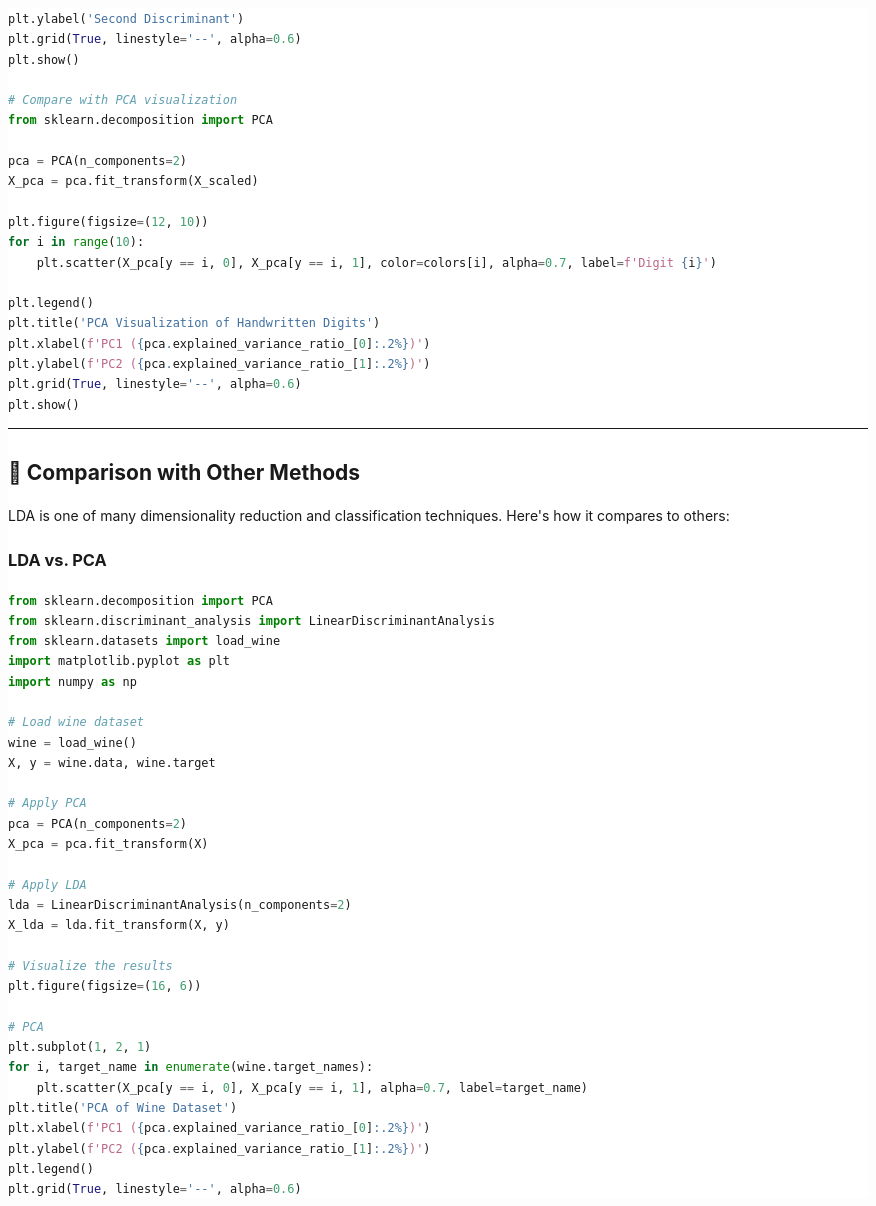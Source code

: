 ```python
plt.ylabel('Second Discriminant')
plt.grid(True, linestyle='--', alpha=0.6)
plt.show()

# Compare with PCA visualization
from sklearn.decomposition import PCA

pca = PCA(n_components=2)
X_pca = pca.fit_transform(X_scaled)

plt.figure(figsize=(12, 10))
for i in range(10):
    plt.scatter(X_pca[y == i, 0], X_pca[y == i, 1], color=colors[i], alpha=0.7, label=f'Digit {i}')

plt.legend()
plt.title('PCA Visualization of Handwritten Digits')
plt.xlabel(f'PC1 ({pca.explained_variance_ratio_[0]:.2%})')
plt.ylabel(f'PC2 ({pca.explained_variance_ratio_[1]:.2%})')
plt.grid(True, linestyle='--', alpha=0.6)
plt.show()
```

---

## 🔄 Comparison with Other Methods

LDA is one of many dimensionality reduction and classification techniques. Here's how it compares to others:

### LDA vs. PCA

```python
from sklearn.decomposition import PCA
from sklearn.discriminant_analysis import LinearDiscriminantAnalysis
from sklearn.datasets import load_wine
import matplotlib.pyplot as plt
import numpy as np

# Load wine dataset
wine = load_wine()
X, y = wine.data, wine.target

# Apply PCA
pca = PCA(n_components=2)
X_pca = pca.fit_transform(X)

# Apply LDA
lda = LinearDiscriminantAnalysis(n_components=2)
X_lda = lda.fit_transform(X, y)

# Visualize the results
plt.figure(figsize=(16, 6))

# PCA
plt.subplot(1, 2, 1)
for i, target_name in enumerate(wine.target_names):
    plt.scatter(X_pca[y == i, 0], X_pca[y == i, 1], alpha=0.7, label=target_name)
plt.title('PCA of Wine Dataset')
plt.xlabel(f'PC1 ({pca.explained_variance_ratio_[0]:.2%})')
plt.ylabel(f'PC2 ({pca.explained_variance_ratio_[1]:.2%})')
plt.legend()
plt.grid(True, linestyle='--', alpha=0.6)

```